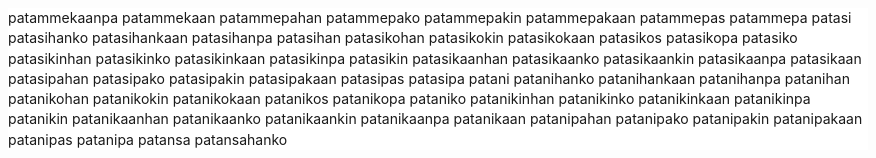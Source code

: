 patammekaanpa
patammekaan
patammepahan
patammepako
patammepakin
patammepakaan
patammepas
patammepa
patasi
patasihanko
patasihankaan
patasihanpa
patasihan
patasikohan
patasikokin
patasikokaan
patasikos
patasikopa
patasiko
patasikinhan
patasikinko
patasikinkaan
patasikinpa
patasikin
patasikaanhan
patasikaanko
patasikaankin
patasikaanpa
patasikaan
patasipahan
patasipako
patasipakin
patasipakaan
patasipas
patasipa
patani
patanihanko
patanihankaan
patanihanpa
patanihan
patanikohan
patanikokin
patanikokaan
patanikos
patanikopa
pataniko
patanikinhan
patanikinko
patanikinkaan
patanikinpa
patanikin
patanikaanhan
patanikaanko
patanikaankin
patanikaanpa
patanikaan
patanipahan
patanipako
patanipakin
patanipakaan
patanipas
patanipa
patansa
patansahanko